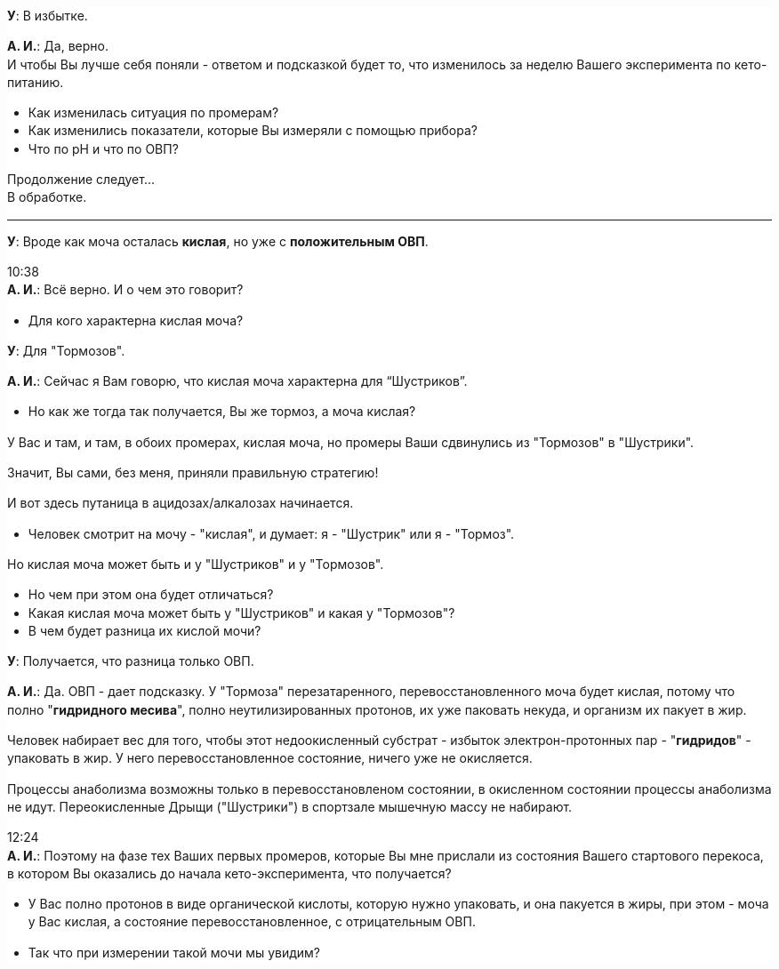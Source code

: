 **У**: В избытке.  

**А. И.**: Да, верно.  
И чтобы Вы лучше себя поняли - ответом и подсказкой будет то, что изменилось за неделю Вашего эксперимента по кето-питанию.  
- Как изменилась ситуация по промерам?  
- Как изменились показатели, которые Вы измеряли с помощью прибора?  
- Что по рН и что по ОВП?  

Продолжение следует...  
В обработке.  

***
**У**: Вроде как моча осталась **кислая**, но уже с **положительным ОВП**.  

10:38  
**А. И.**: Всё верно. И о чем это говорит?  
- Для кого характерна кислая моча?  

**У**: Для "Тормозов".  

**А. И.**: Сейчас я Вам говорю, что кислая моча характерна для “Шустриков”.  

- Но как же тогда так получается, Вы же тормоз, а моча киcлая?  

У Вас и там, и там, в обоих промерах, кислая моча, но промеры Ваши сдвинулись из "Тормозов" в "Шустрики".  

Значит, Вы сами, без меня, приняли правильную стратегию!  

И вот здесь путаница в ацидозах/алкалозах начинается.  

- Человек смотрит на мочу - "кислая", и думает: я - "Шустрик" или я - "Тормоз".

Но кислая моча может быть и у "Шустриков" и у "Тормозов".

- Но чем при этом она будет отличаться?  
- Какая кислая моча может быть у "Шустриков" и какая у "Тормозов"?  
- В чем будет разница их кислой мочи?  

**У**: Получается, что разница только ОВП.  

**А. И.**: Да. ОВП - дает подсказку. У "Тормоза" перезатаренного, перевосстановленного моча будет кислая, потому что полно "**гидридного месива**", полно неутилизированных протонов, их уже паковать некуда, и организм их пакует в жир.  

Человек набирает вес для того, чтобы этот недоокисленный субстрат - избыток электрон-протонных пар - "**гидридов**" - упаковать в жир. У него перевосстановленное состояние, ничего уже не окисляется.  

Процессы анаболизма возможны только в перевосстановленом состоянии, в окисленном состоянии процессы анаболизма не идут. Переокисленные Дрыщи ("Шустрики") в спортзале мышечную массу не набирают.  

12:24  
**А. И.**: Поэтому на фазе тех Ваших первых промеров, которые Вы мне прислали из состояния Вашего стартового перекоса, в котором Вы оказались до начала кето-эксперимента, что получается?  

- У Вас полно протонов в виде органической кислоты, которую нужно упаковать, и она пакуется в жиры, при этом - моча у Вас кислая, а состояние перевосстановленное, с отрицательным ОВП.  

- Так что при измерении такой мочи мы увидим?  

